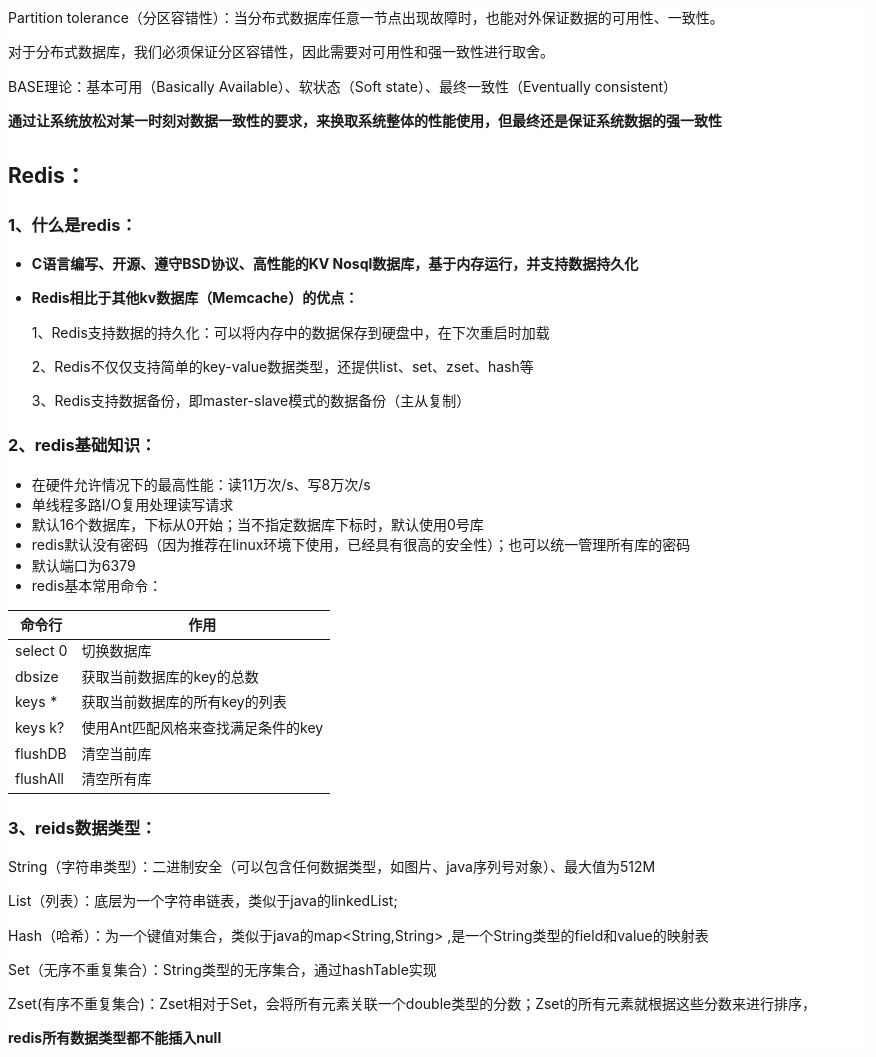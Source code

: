 Partition tolerance（分区容错性）：当分布式数据库任意一节点出现故障时，也能对外保证数据的可用性、一致性。

对于分布式数据库，我们必须保证分区容错性，因此需要对可用性和强一致性进行取舍。

BASE理论：基本可用（Basically Available）、软状态（Soft state）、最终一致性（Eventually consistent）

**通过让系统放松对某一时刻对数据一致性的要求，来换取系统整体的性能使用，但最终还是保证系统数据的强一致性**

## Redis：

### 1、什么是redis：

- **C语言编写、开源、遵守BSD协议、高性能的KV Nosql数据库，基于内存运行，并支持数据持久化**

- **Redis相比于其他kv数据库（Memcache）的优点：**

  1、Redis支持数据的持久化：可以将内存中的数据保存到硬盘中，在下次重启时加载

  2、Redis不仅仅支持简单的key-value数据类型，还提供list、set、zset、hash等

  3、Redis支持数据备份，即master-slave模式的数据备份（主从复制）

### 2、redis基础知识：

- 在硬件允许情况下的最高性能：读11万次/s、写8万次/s
- 单线程多路I/O复用处理读写请求
- 默认16个数据库，下标从0开始；当不指定数据库下标时，默认使用0号库
- redis默认没有密码（因为推荐在linux环境下使用，已经具有很高的安全性）；也可以统一管理所有库的密码
- 默认端口为6379
- redis基本常用命令：

| 命令行     | 作用                               |
| ---------- | ---------------------------------- |
| select   0 | 切换数据库                         |
| dbsize     | 获取当前数据库的key的总数          |
| keys   *   | 获取当前数据库的所有key的列表      |
| keys   k?  | 使用Ant匹配风格来查找满足条件的key |
| flushDB    | 清空当前库                         |
| flushAll   | 清空所有库                         |

### 3、reids数据类型：

String（字符串类型）：二进制安全（可以包含任何数据类型，如图片、java序列号对象）、最大值为512M

List（列表）：底层为一个字符串链表，类似于java的linkedList<String>;

Hash（哈希）：为一个键值对集合，类似于java的map<String,String> ,是一个String类型的field和value的映射表

Set（无序不重复集合）：String类型的无序集合，通过hashTable实现

Zset(有序不重复集合)：Zset相对于Set，会将所有元素关联一个double类型的分数；Zset的所有元素就根据这些分数来进行排序，

**redis所有数据类型都不能插入null**
